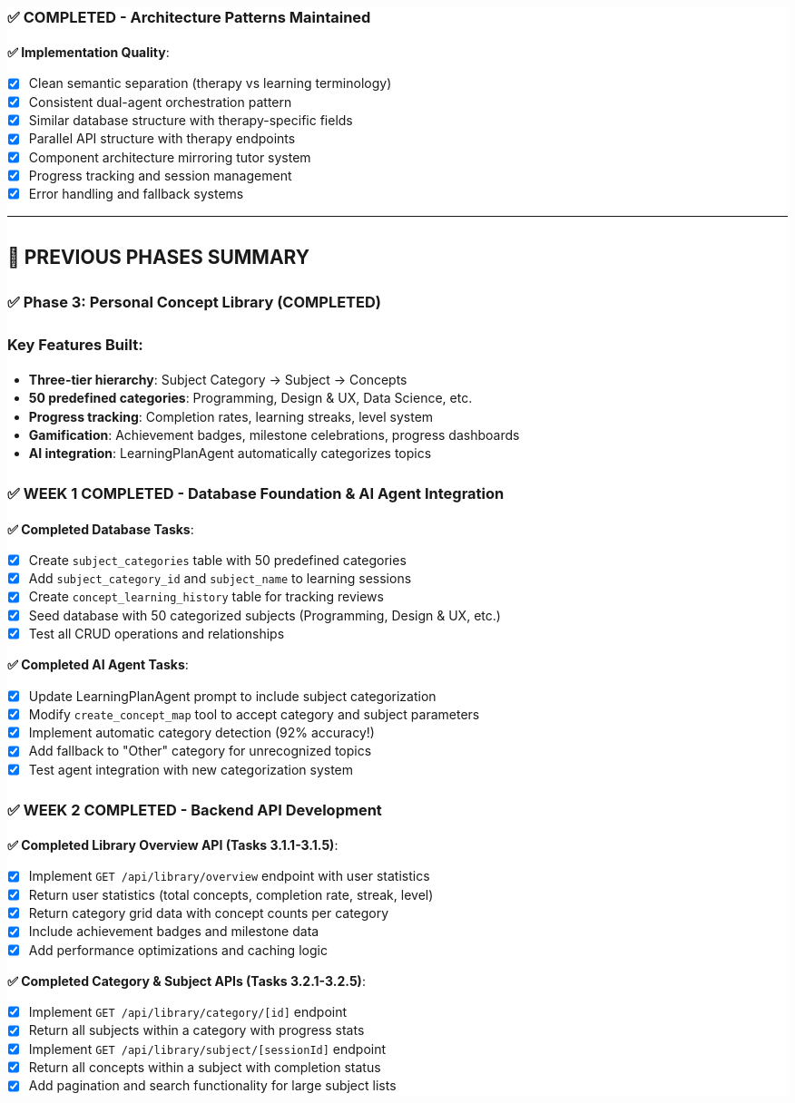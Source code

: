 ### ✅ COMPLETED - Architecture Patterns Maintained

**✅ Implementation Quality**:
- [x] Clean semantic separation (therapy vs learning terminology)
- [x] Consistent dual-agent orchestration pattern
- [x] Similar database structure with therapy-specific fields
- [x] Parallel API structure with therapy endpoints
- [x] Component architecture mirroring tutor system
- [x] Progress tracking and session management
- [x] Error handling and fallback systems

---

## 🚀 PREVIOUS PHASES SUMMARY

### ✅ Phase 3: Personal Concept Library (COMPLETED)

### Key Features Built:
- **Three-tier hierarchy**: Subject Category → Subject → Concepts
- **50 predefined categories**: Programming, Design & UX, Data Science, etc.
- **Progress tracking**: Completion rates, learning streaks, level system
- **Gamification**: Achievement badges, milestone celebrations, progress dashboards
- **AI integration**: LearningPlanAgent automatically categorizes topics

### ✅ WEEK 1 COMPLETED - Database Foundation & AI Agent Integration

**✅ Completed Database Tasks**:
- [x] Create `subject_categories` table with 50 predefined categories
- [x] Add `subject_category_id` and `subject_name` to learning sessions  
- [x] Create `concept_learning_history` table for tracking reviews
- [x] Seed database with 50 categorized subjects (Programming, Design & UX, etc.)
- [x] Test all CRUD operations and relationships

**✅ Completed AI Agent Tasks**:
- [x] Update LearningPlanAgent prompt to include subject categorization
- [x] Modify `create_concept_map` tool to accept category and subject parameters
- [x] Implement automatic category detection (92% accuracy!)
- [x] Add fallback to "Other" category for unrecognized topics
- [x] Test agent integration with new categorization system

### ✅ WEEK 2 COMPLETED - Backend API Development

**✅ Completed Library Overview API (Tasks 3.1.1-3.1.5)**:
- [x] Implement `GET /api/library/overview` endpoint with user statistics
- [x] Return user statistics (total concepts, completion rate, streak, level)
- [x] Return category grid data with concept counts per category
- [x] Include achievement badges and milestone data
- [x] Add performance optimizations and caching logic

**✅ Completed Category & Subject APIs (Tasks 3.2.1-3.2.5)**:
- [x] Implement `GET /api/library/category/[id]` endpoint
- [x] Return all subjects within a category with progress stats
- [x] Implement `GET /api/library/subject/[sessionId]` endpoint  
- [x] Return all concepts within a subject with completion status
- [x] Add pagination and search functionality for large subject lists

